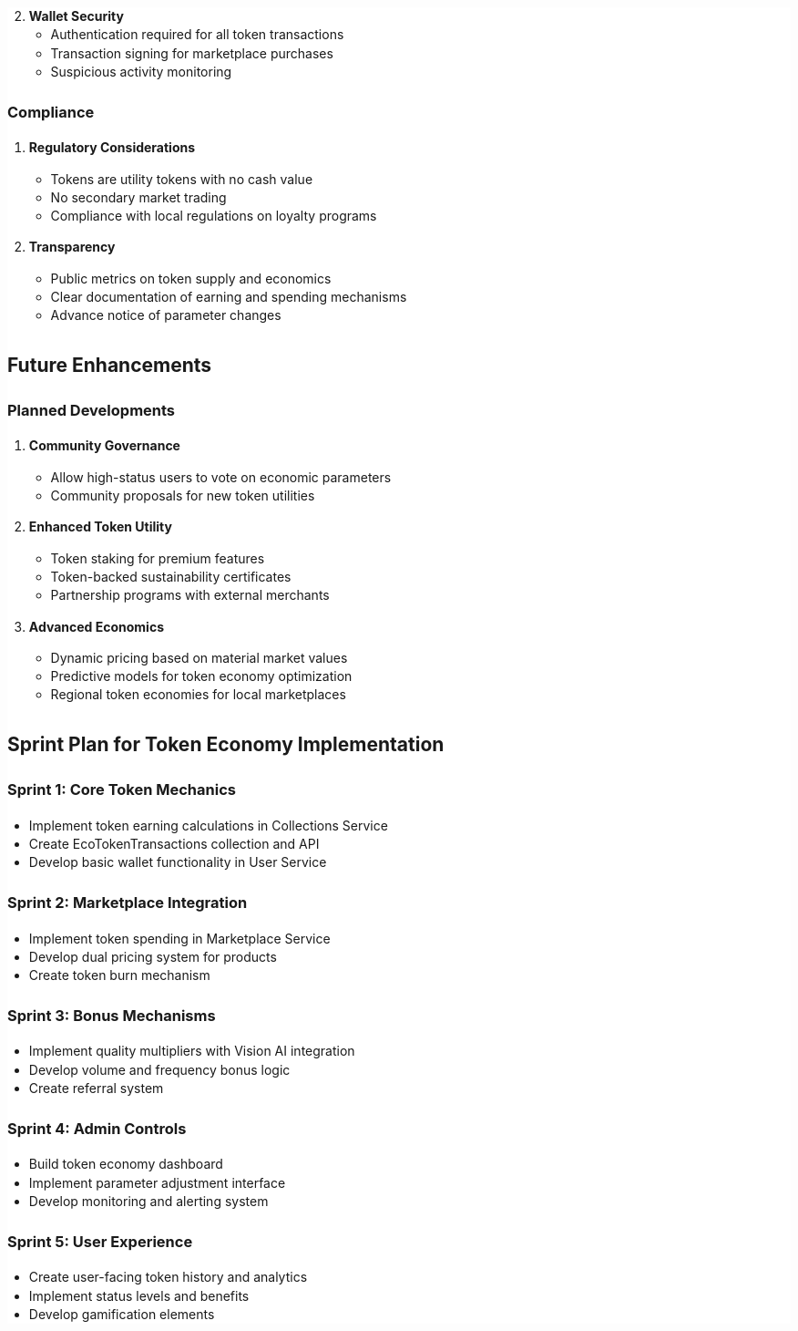 2. **Wallet Security**
   - Authentication required for all token transactions
   - Transaction signing for marketplace purchases
   - Suspicious activity monitoring

### Compliance

1. **Regulatory Considerations**
   - Tokens are utility tokens with no cash value
   - No secondary market trading
   - Compliance with local regulations on loyalty programs

2. **Transparency**
   - Public metrics on token supply and economics
   - Clear documentation of earning and spending mechanisms
   - Advance notice of parameter changes

## Future Enhancements

### Planned Developments

1. **Community Governance**
   - Allow high-status users to vote on economic parameters
   - Community proposals for new token utilities

2. **Enhanced Token Utility**
   - Token staking for premium features
   - Token-backed sustainability certificates
   - Partnership programs with external merchants

3. **Advanced Economics**
   - Dynamic pricing based on material market values
   - Predictive models for token economy optimization
   - Regional token economies for local marketplaces

## Sprint Plan for Token Economy Implementation

### Sprint 1: Core Token Mechanics
- Implement token earning calculations in Collections Service
- Create EcoTokenTransactions collection and API
- Develop basic wallet functionality in User Service

### Sprint 2: Marketplace Integration
- Implement token spending in Marketplace Service
- Develop dual pricing system for products
- Create token burn mechanism

### Sprint 3: Bonus Mechanisms
- Implement quality multipliers with Vision AI integration
- Develop volume and frequency bonus logic
- Create referral system

### Sprint 4: Admin Controls
- Build token economy dashboard
- Implement parameter adjustment interface
- Develop monitoring and alerting system

### Sprint 5: User Experience
- Create user-facing token history and analytics
- Implement status levels and benefits
- Develop gamification elements
